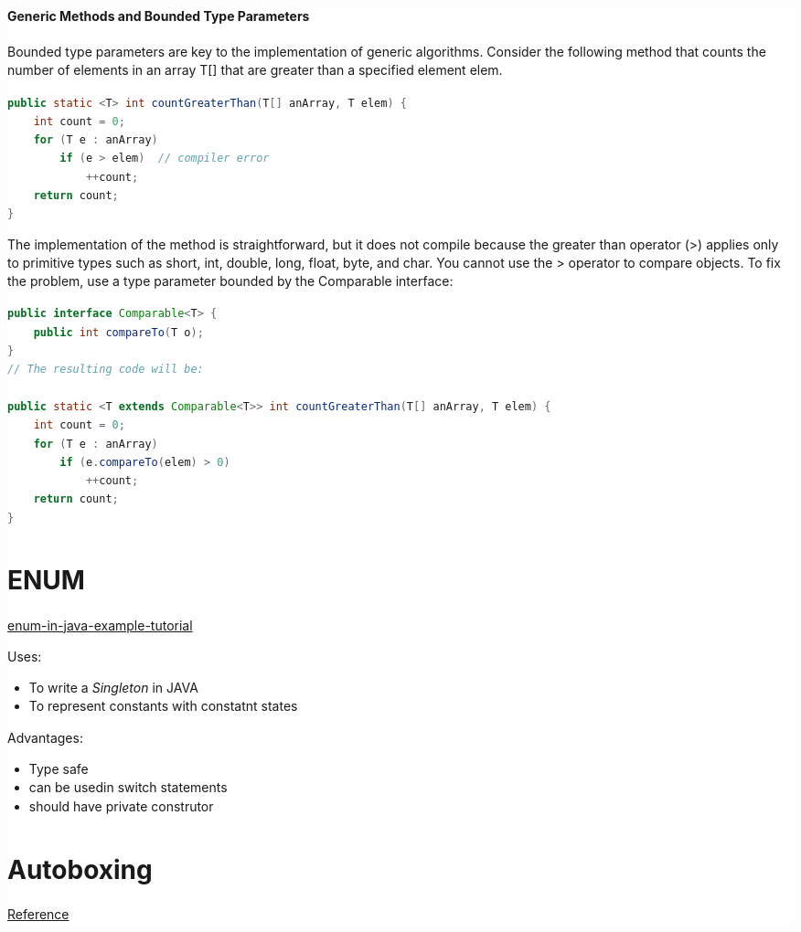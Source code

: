 
#### Generic Methods and Bounded Type Parameters

Bounded type parameters are key to the implementation of generic algorithms. Consider the following method that counts the number of elements in an array T[] that are greater than a specified element elem.
```java
public static <T> int countGreaterThan(T[] anArray, T elem) {
    int count = 0;
    for (T e : anArray)
        if (e > elem)  // compiler error
            ++count;
    return count;
}
```
The implementation of the method is straightforward, but it does not compile because the greater than operator (>) applies only to primitive types such as short, int, double, long, float, byte, and char. You cannot use the > operator to compare objects. To fix the problem, use a type parameter bounded by the Comparable<T> interface:
```java
public interface Comparable<T> {
    public int compareTo(T o);
}
// The resulting code will be:

public static <T extends Comparable<T>> int countGreaterThan(T[] anArray, T elem) {
    int count = 0;
    for (T e : anArray)
        if (e.compareTo(elem) > 0)
            ++count;
    return count;
}
```





ENUM
=======
[enum-in-java-example-tutorial](http://javarevisited.blogspot.ca/2011/08/enum-in-java-example-tutorial.html)

Uses:

* To write a *Singleton* in JAVA
* To represent constants with constatnt states

Advantages:

* Type safe
* can be usedin switch statements
* should have private construtor

Autoboxing
================
[Reference](http://algs4.cs.princeton.edu/13stacks/Autoboxing.java.html)

